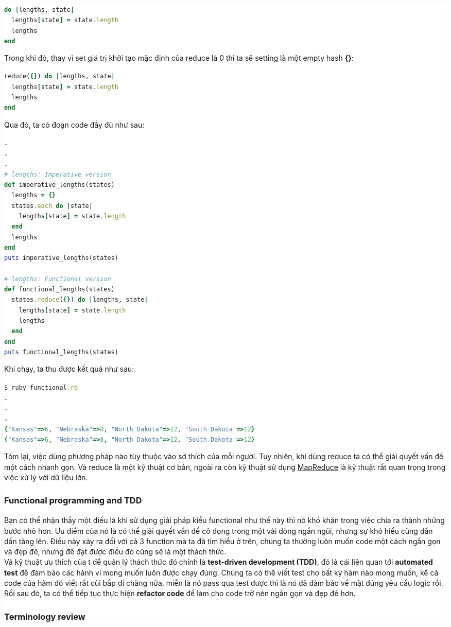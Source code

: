 ```ruby
do |lengths, state|
  lengths[state] = state.length
  lengths
end
```
Trong khi đó, thay vì set giá trị khởi tạo mặc định của reduce là 0 thì ta sẽ setting là một empty hash **{}**: 
```ruby
reduce({}) do |lengths, state|
  lengths[state] = state.length
  lengths
end
```
Qua đó, ta có đoạn code đầy đủ như sau: 
```functional.rb
.
.
.
# lengths: Imperative version
def imperative_lengths(states)
  lengths = {}
  states.each do |state|
    lengths[state] = state.length
  end
  lengths
end
puts imperative_lengths(states)

# lengths: Functional version
def functional_lengths(states)
  states.reduce({}) do |lengths, state|
    lengths[state] = state.length
    lengths
  end
end
puts functional_lengths(states)
```
Khi chạy, ta thu được kết quả như sau: 
```ruby
$ ruby functional.rb
.
.
.
{"Kansas"=>6, "Nebraska"=>8, "North Dakota"=>12, "South Dakota"=>12}
{"Kansas"=>6, "Nebraska"=>8, "North Dakota"=>12, "South Dakota"=>12}
```
Tóm lại, việc dùng phương pháp nào tùy thuộc vào sở thích của mỗi người. Tuy nhiên, khi dùng reduce ta có thể giải quyết vấn đề một cách nhanh gọn. Và reduce là một kỹ thuật cơ bản, ngoài ra còn kỹ thuật sử dụng [MapReduce](https://en.wikipedia.org/wiki/MapReduce) là kỹ thuật rất quan trọng trong việc xử lý với dữ liệu lớn.
### Functional programming and TDD
Bạn có thể nhận thấy một điều là khi sử dụng giải pháp kiểu functional như thế này thì nó khó khăn trong việc chia ra thành những bước nhỏ hơn. Ưu điểm của nó là có thể giải quyết vấn đề cô đọng trong một vài dòng ngắn ngủi, nhưng sự khó hiểu cũng dần dần tăng lên. Điều này xảy ra đối với cả 3 function mà ta đã tìm hiểu ở trên, chúng ta thường luôn muốn code một cách ngắn gọn và đẹp đẽ, nhưng để đạt được điều đó cũng sẽ là một thách thức. <br>
Và kỹ thuật ưu thích của t để quản lý thách thức đó chính là **test-driven development (TDD)**, đó là cái liên quan tới **automated test** để đảm bảo các hành vi mong muốn luôn được chạy đúng. Chúng ta có thể viết test cho bất kỳ hàm nào mong muốn, kể cả code của hàm đó viết rất cùi bắp đi chăng nữa, miễn là nó pass qua test được thì là nó đã đảm bảo về mặt đúng yêu cầu logic rồi. Rồi sau đó, ta có thể tiếp tục thực hiện **refactor code** để làm cho code trở nên ngắn gọn và đẹp đẽ hơn. <br>
### Terminology review